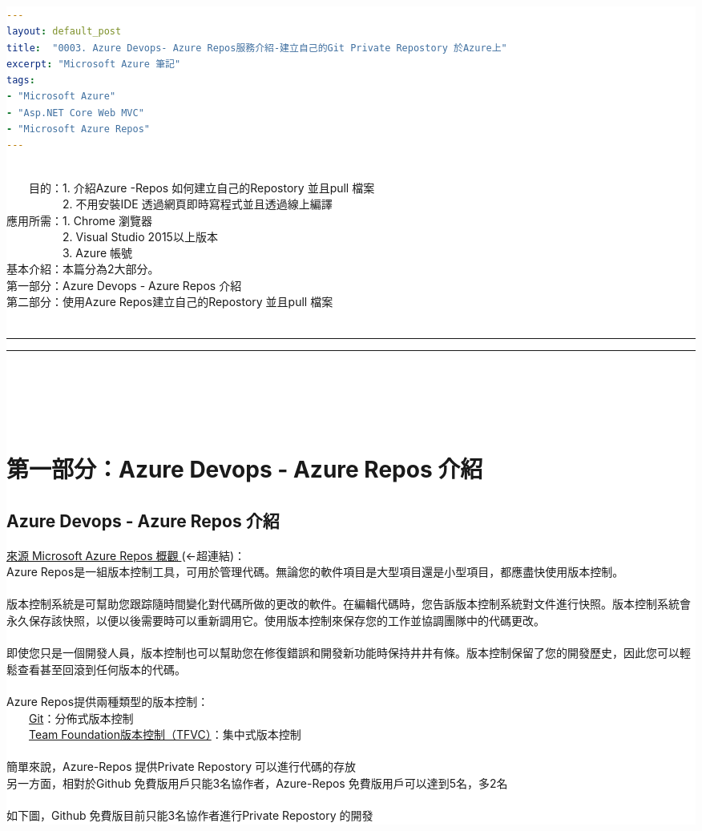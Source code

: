 ```yaml
---
layout: default_post
title:  "0003. Azure Devops- Azure Repos服務介紹-建立自己的Git Private Repostory 於Azure上"
excerpt: "Microsoft Azure 筆記"
tags: 
- "Microsoft Azure"
- "Asp.NET Core Web MVC"
- "Microsoft Azure Repos"
---
```

<div class="summary">
<br/>&emsp;&emsp;目的：1. 介紹Azure -Repos 如何建立自己的Repostory 並且pull 檔案
<br/>&emsp;&emsp;&emsp;&emsp;&emsp;2. 不用安裝IDE 透過網頁即時寫程式並且透過線上編譯
<br/>應用所需：1. Chrome 瀏覽器 
<br/>&emsp;&emsp;&emsp;&emsp;&emsp;2. Visual Studio 2015以上版本
<br/>&emsp;&emsp;&emsp;&emsp;&emsp;3. Azure 帳號
<br/>基本介紹：本篇分為2大部分。
<br/>第一部分：Azure Devops - Azure Repos 介紹
<br/>第二部分：使用Azure Repos建立自己的Repostory 並且pull 檔案
</div>

<div class="title">
    <br/><hr class="titleinner">
	<span></span>
	<hr class="titleinner"><br/>
</div>


<br/><br/>
<h1>  第一部分：Azure Devops - Azure Repos 介紹</h1>
<h2>Azure Devops - Azure Repos 介紹 </h2>
<a href="https://docs.microsoft.com/zh-tw/azure/devops/repos/get-started/what-is-repos?view=azure-devops">來源 Microsoft Azure Repos 概觀  </a>(←超連結)：
<br/>Azure Repos是一組版本控制工具，可用於管理代碼。無論您的軟件項目是大型項目還是小型項目，都應盡快使用版本控制。
<br/>
<br/>版本控制系統是可幫助您跟踪隨時間變化對代碼所做的更改的軟件。在編輯代碼時，您告訴版本控制系統對文件進行快照。版本控制系統會永久保存該快照，以便以後需要時可以重新調用它。使用版本控制來保存您的工作並協調團隊中的代碼更改。
<br/>
<br/>即使您只是一個開發人員，版本控制也可以幫助您在修復錯誤和開發新功能時保持井井有條。版本控制保留了您的開發歷史，因此您可以輕鬆查看甚至回滾到任何版本的代碼。
<br/>
<br/>Azure Repos提供兩種類型的版本控制：
<br/>&emsp;&emsp;<a href="https://docs.microsoft.com/zh-tw/azure/devops/repos/get-started/what-is-repos?view=azure-devops#git">Git</a>：分佈式版本控制
<br/>&emsp;&emsp;<a href="https://docs.microsoft.com/zh-tw/azure/devops/repos/get-started/what-is-repos?view=azure-devops#tfvc">Team Foundation版本控制（TFVC）</a>：集中式版本控制
<br/>
<br/>簡單來說，Azure-Repos 提供Private Repostory 可以進行代碼的存放
<br/>另一方面，相對於Github 免費版用戶只能3名協作者，Azure-Repos 免費版用戶可以達到5名，多2名
<br/>
<br/>如下圖，Github 免費版目前只能3名協作者進行Private Repostory 的開發